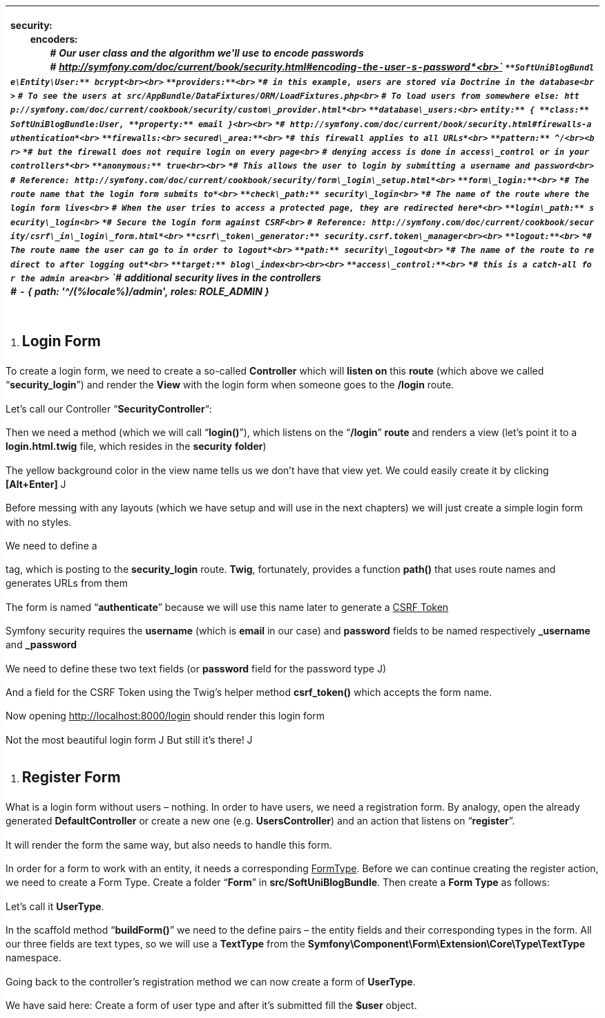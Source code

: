 |<p>**security:<br>`    `encoders:**<br>`        `*# Our user class and the algorithm we'll use to encode passwords<br>`        `# http://symfony.com/doc/current/book/security.html#encoding-the-user-s-password*<br>`        `**SoftUniBlogBundle\Entity\User:** bcrypt<br><br>`    `**providers:**<br>`        `*# in this example, users are stored via Doctrine in the database<br>`        `# To see the users at src/AppBundle/DataFixtures/ORM/LoadFixtures.php<br>`        `# To load users from somewhere else: http://symfony.com/doc/current/cookbook/security/custom\_provider.html*<br>`        `**database\_users:<br>`            `entity:** { **class:** SoftUniBlogBundle:User, **property:** email }<br><br>`    `*# http://symfony.com/doc/current/book/security.html#firewalls-authentication*<br>`    `**firewalls:<br>`        `secured\_area:**<br>`            `*# this firewall applies to all URLs*<br>`            `**pattern:** ^/<br><br>`            `*# but the firewall does not require login on every page<br>`            `# denying access is done in access\_control or in your controllers*<br>`            `**anonymous:** true<br><br>`            `*# This allows the user to login by submitting a username and password<br>`            `# Reference: http://symfony.com/doc/current/cookbook/security/form\_login\_setup.html*<br>`            `**form\_login:**<br>`                `*# The route name that the login form submits to*<br>`                `**check\_path:** security\_login<br>`                `*# The name of the route where the login form lives<br>`                `# When the user tries to access a protected page, they are redirected here*<br>`                `**login\_path:** security\_login<br>`                `*# Secure the login form against CSRF<br>`                `# Reference: http://symfony.com/doc/current/cookbook/security/csrf\_in\_login\_form.html*<br>`                `**csrf\_token\_generator:** security.csrf.token\_manager<br><br>`            `**logout:**<br>`                `*# The route name the user can go to in order to logout*<br>`                `**path:** security\_logout<br>`                `*# The name of the route to redirect to after logging out*<br>`                `**target:** blog\_index<br><br><br>`    `**access\_control:**<br>`        `*# this is a catch-all for the admin area<br>`        `# additional security lives in the controllers<br>#        - { path: '^/(%locale%)/admin', roles: ROLE\_ADMIN }*</p><p></p>|
| :- |
1. ## **Login Form**
To create a login form, we need to create a so-called **Controller** which will **listen on** this **route** (which above we called “**security\_login**”) and render the **View** with the login form when someone goes to the **/login** route.

Let’s call our Controller “**SecurityController**“: 

Then we need a method (which we will call “**login()**”), which listens on the “**/login**” **route** and renders a view (let’s point it to a **login.html.twig** file, which resides in the **security** **folder**)

The yellow background color in the view name tells us we don’t have that view yet. We could easily create it by clicking **[Alt+Enter]** J

Before messing with any layouts (which we have setup and will use in the next chapters) we will just create a simple login form with no styles.

We need to define a **<form>** tag, which is posting to the **security\_login** route. **Twig**, fortunately, provides a function **path()** that uses route names and generates URLs from them

The form is named “**authenticate**” because we will use this name later to generate a [CSRF Token](https://en.wikipedia.org/wiki/Cross-site_request_forgery)

Symfony security requires the **username** (which is **email** in our case) and **password** fields to be named respectively **\_username** and **\_password**

We need to define these two text fields (or **password** field for the password type J)

And a field for the CSRF Token using the Twig’s helper method **csrf\_token()** which accepts the form name.

Now opening <http://localhost:8000/login> should render this login form

Not the most beautiful login form J But still it’s there! J
1. ## **Register Form**
What is a login form without users – nothing. In order to have users, we need a registration form. By analogy, open the already generated **DefaultController** or create a new one (e.g. **UsersController**) and an action that listens on “**register**”.

It will render the form the same way, but also needs to handle this form.

In order for a form to work with an entity, it needs a corresponding [FormType](http://symfony.com/doc/current/form/data_transformers.html). Before we can continue creating the register action, we need to create a Form Type. Create a folder “**Form**” in **src/SoftUniBlogBundle**. Then create a **Form Type** as follows:

Let’s call it **UserType**. 

In the scaffold method “**buildForm()**” we need to the define pairs – the entity fields and their corresponding types in the form. All our three fields are text types, so we will use a **TextType** from the **Symfony\Component\Form\Extension\Core\Type\TextType** namespace.

Going back to the controller’s registration method we can now create a form of **UserType**.

We have said here: Create a form of user type and after it’s submitted fill the **$user** object.
